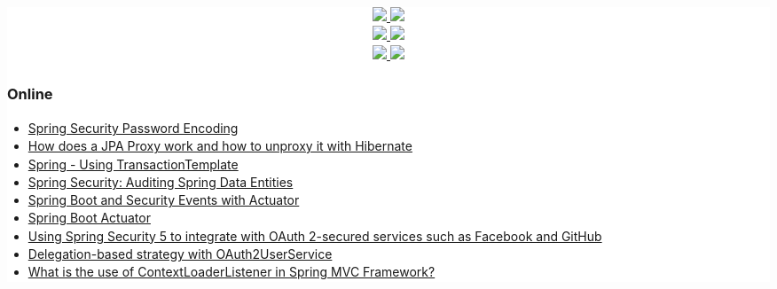 <div align="center">
      <a title="Sidaction - Sa raison d'être 2018 (Clip officiel)" href="https://www.youtube.com/watch?v=EZeUDEahOOg">
     <img 
          src="https://img.youtube.com/vi/EZeUDEahOOg/0.jpg" 
          style="width:10%;">
      </a>
      <a title="Celine Dion - Dans Un Autre Monde (Live In Paris at the Stade de France 1999) HDTV 720p" href="https://www.youtube.com/watch?v=vBm3bPlOCks">
     <img 
          src="https://img.youtube.com/vi/vBm3bPlOCks/0.jpg" 
          style="width:10%;">
      </a>
</div>

<div align="center">
      <a title="Kate Ryan - Ella Elle L'a" href="https://www.youtube.com/watch?v=Oqd9lzMP1V8">
     <img 
          src="https://img.youtube.com/vi/Oqd9lzMP1V8/0.jpg" 
          style="width:10%;">
      </a>
      <a title="Kate Ryan - Voyage Voyage" href="https://www.youtube.com/watch?v=XT9IDo-vF5k">
     <img 
          src="https://img.youtube.com/vi/XT9IDo-vF5k/0.jpg" 
          style="width:10%;">
      </a>
</div>

<div align="center">
      <a title="Francoise Hardy - Tous Les Garcons" href="https://www.youtube.com/watch?v=_V-b8QIYOpM">
     <img 
          src="https://img.youtube.com/vi/_V-b8QIYOpM/0.jpg" 
          style="width:10%;">
      </a>
      <a title="Keen'v - Je garde le sourire" href="https://www.youtube.com/watch?v=n0OhBErtT-c">
     <img 
          src="https://img.youtube.com/vi/n0OhBErtT-c/0.jpg" 
          style="width:10%;">
      </a>
</div>

### Online

-   [Spring Security Password Encoding](https://www.concretepage.com/spring-5/spring-security-password-encoding)
-   [How does a JPA Proxy work and how to unproxy it with Hibernate](https://vladmihalcea.com/how-does-a-jpa-proxy-work-and-how-to-unproxy-it-with-hibernate/)
-   [Spring - Using TransactionTemplate](https://www.logicbig.com/tutorials/spring-framework/spring-data-access-with-jdbc/transaction-template.html)
-   [Spring Security: Auditing Spring Data Entities](https://blog.jdriven.com/2019/10/spring-security-auditing-spring-data-entities/)
-   [Spring Boot and Security Events with Actuator](https://blog.codeleak.pl/2017/03/spring-boot-and-security-events-with-actuator.html)
-   [Spring Boot Actuator](https://www.educba.com/spring-boot-actuator/)
-   [Using Spring Security 5 to integrate with OAuth 2-secured services such as Facebook and GitHub](https://spring.io/blog/2018/03/06/using-spring-security-5-to-integrate-with-oauth-2-secured-services-such-as-facebook-and-github)
-   [Delegation-based strategy with OAuth2UserService](https://docs.spring.io/spring-security/site/docs/5.0.7.RELEASE/reference/htmlsingle/#oauth2login-advanced-map-authorities-oauth2userservice)
-   [What is the use of ContextLoaderListener in Spring MVC Framework?](https://www.java67.com/2019/05/contextloaderlistener-in-spring-mvc-10.html)